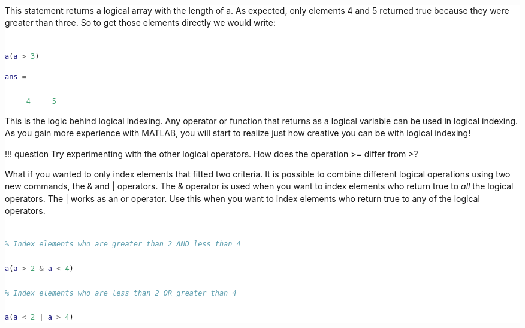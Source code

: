 This statement returns a logical array with the length of a. As expected, only elements 4 and 5 returned true because they were greater than three. So to get those elements directly we would write:

```matlab

a(a > 3)

```
``` matlab
ans =

     4     5

```

This is the logic behind logical indexing. Any operator or function that returns as a logical variable can be used in logical indexing. As you gain more experience with MATLAB, you will start to realize just how creative you can be with logical indexing!

!!! question
	Try experimenting with the other logical operators. How does the operation >= differ from >?

What if you wanted to only index elements that fitted two criteria. It is possible to combine different logical operations using two new commands, the & and | operators. The & operator is used when you want to index elements who return true to *all* the logical operators. The | works as an or operator. Use this when you want to index elements who return true to any of the logical operators.

```matlab

% Index elements who are greater than 2 AND less than 4

a(a > 2 & a < 4)

% Index elements who are less than 2 OR greater than 4

a(a < 2 | a > 4)

```

